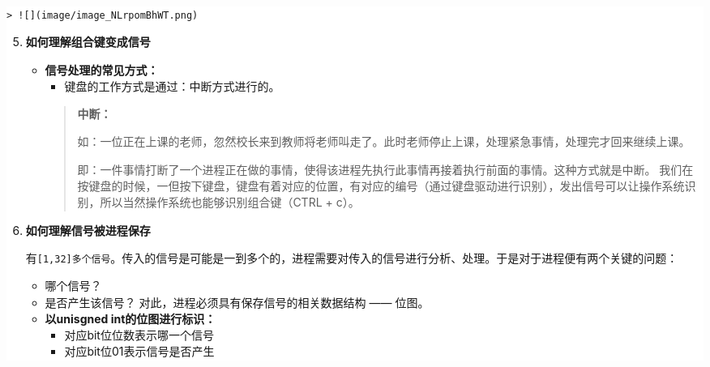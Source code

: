    > ![](image/image_NLrpomBhWT.png)
5.  **如何理解组合键变成信号**
    -   **信号处理的常见方式：**
        -   键盘的工作方式是通过：中断方式进行的。
        > **中断：**
        >
        > 如：一位正在上课的老师，忽然校长来到教师将老师叫走了。此时老师停止上课，处理紧急事情，处理完才回来继续上课。
        >
        > 即：一件事情打断了一个进程正在做的事情，使得该进程先执行此事情再接着执行前面的事情。这种方式就是中断。
        我们在按键盘的时候，一但按下键盘，键盘有着对应的位置，有对应的编号（通过键盘驱动进行识别），发出信号可以让操作系统识别，所以当然操作系统也能够识别组合键（CTRL + c）。
6.  **如何理解信号被进程保存**

    有`[1,32]多个信号`。传入的信号是可能是一到多个的，进程需要对传入的信号进行分析、处理。于是对于进程便有两个关键的问题：
    -   哪个信号？
    -   是否产生该信号？
    对此，进程必须具有保存信号的相关数据结构 —— 位图。
    -   **以unisgned int的位图进行标识：**
        -   对应bit位位数表示哪一个信号
        -   对应bit位01表示信号是否产生